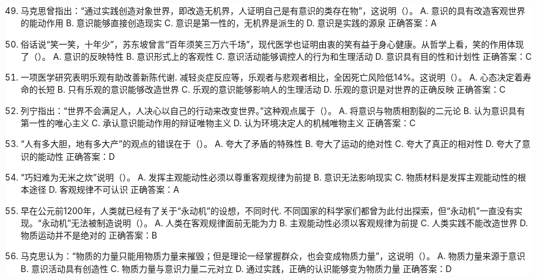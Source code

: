 49. 马克思曾指出：“通过实践创造对象世界，即改造无机界，人证明自己是有意识的类存在物”，这说明（）。
A. 意识的具有改造客观世界的能动作用
B. 意识能够直接创造现实
C. 意识是第一性的，无机界是派生的
D. 意识是实践的源泉
正确答案：A

50. 俗话说“笑一笑，十年少”，苏东坡曾言“百年须笑三万六千场”，现代医学也证明由衷的笑有益于身心健康。从哲学上看，笑的作用体现了（）。
A. 意识的反映特性
B. 意识形式上的客观性
C. 意识活动能够调控人的行为和生理活动
D. 意识具有目的性和计划性
正确答案：C

51. 一项医学研究表明乐观有助改善新陈代谢. 减轻炎症反应等，乐观者与悲观者相比，全因死亡风险低14%。这说明（）。
A. 心态决定着寿命的长短
B. 只有乐观的意识能够改造世界
C. 乐观的意识能够影响人的生理活动
D. 乐观的意识是对世界的正确反映
正确答案：C

52. 列宁指出：“世界不会满足人，人决心以自己的行动来改变世界。”这种观点属于（）。
A. 将意识与物质相割裂的二元论
B. 认为意识具有第一性的唯心主义
C. 承认意识能动作用的辩证唯物主义
D. 认为环境决定人的机械唯物主义
正确答案：C

53. “人有多大胆，地有多大产”的观点的错误在于（）。
A. 夸大了矛盾的特殊性
B. 夸大了运动的绝对性
C. 夸大了真正的相对性
D. 夸大了意识的能动性
正确答案：D

54. “巧妇难为无米之炊”说明（）。
A. 发挥主观能动性必须以尊重客观规律为前提
B. 意识无法影响现实
C. 物质材料是发挥主观能动性的根本途径
D. 客观规律不可认识
正确答案：A

55. 早在公元前1200年，人类就已经有了关于“永动机”的设想，不同时代. 不同国家的科学家们都曾为此付出探索，但“永动机”一直没有实现。“永动机”无法被制造说明（）。
A. 人类在客观规律面前无能为力
B. 主观能动性必须以客观规律为前提
C. 人类实践不能改造世界
D. 物质运动并不是绝对的
正确答案：B

56. 马克思认为：“物质的力量只能用物质力量来摧毁；但是理论一经掌握群众，也会变成物质力量”，这说明（）。
A. 物质力量来源于意识
B. 意识活动具有创造性
C. 物质力量与意识力量二元对立
D. 通过实践，正确的认识能够变为物质力量
正确答案：D
